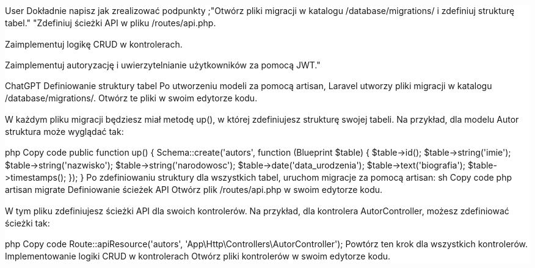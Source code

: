 







User
Dokładnie napisz jak zrealizować podpunkty ;"Otwórz pliki migracji w katalogu /database/migrations/ i zdefiniuj strukturę tabel." "Zdefiniuj ścieżki API w pliku /routes/api.php.

Zaimplementuj logikę CRUD w kontrolerach.

Zaimplementuj autoryzację i uwierzytelnianie użytkowników za pomocą JWT."













ChatGPT
Definiowanie struktury tabel
Po utworzeniu modeli za pomocą artisan, Laravel utworzy pliki migracji w katalogu /database/migrations/. Otwórz te pliki w swoim edytorze kodu.

W każdym pliku migracji będziesz miał metodę up(), w której zdefiniujesz strukturę swojej tabeli. Na przykład, dla modelu Autor struktura może wyglądać tak:

php
Copy code
public function up()
{
    Schema::create('autors', function (Blueprint $table) {
        $table->id();
        $table->string('imie');
        $table->string('nazwisko');
        $table->string('narodowosc');
        $table->date('data_urodzenia');
        $table->text('biografia');
        $table->timestamps();
    });
}
Po zdefiniowaniu struktury dla wszystkich tabel, uruchom migracje za pomocą artisan:
sh
Copy code
php artisan migrate
Definiowanie ścieżek API
Otwórz plik /routes/api.php w swoim edytorze kodu.

W tym pliku zdefiniujesz ścieżki API dla swoich kontrolerów. Na przykład, dla kontrolera AutorController, możesz zdefiniować ścieżki tak:

php
Copy code
Route::apiResource('autors', 'App\Http\Controllers\AutorController');
Powtórz ten krok dla wszystkich kontrolerów.
Implementowanie logiki CRUD w kontrolerach
Otwórz pliki kontrolerów w swoim edytorze kodu.
